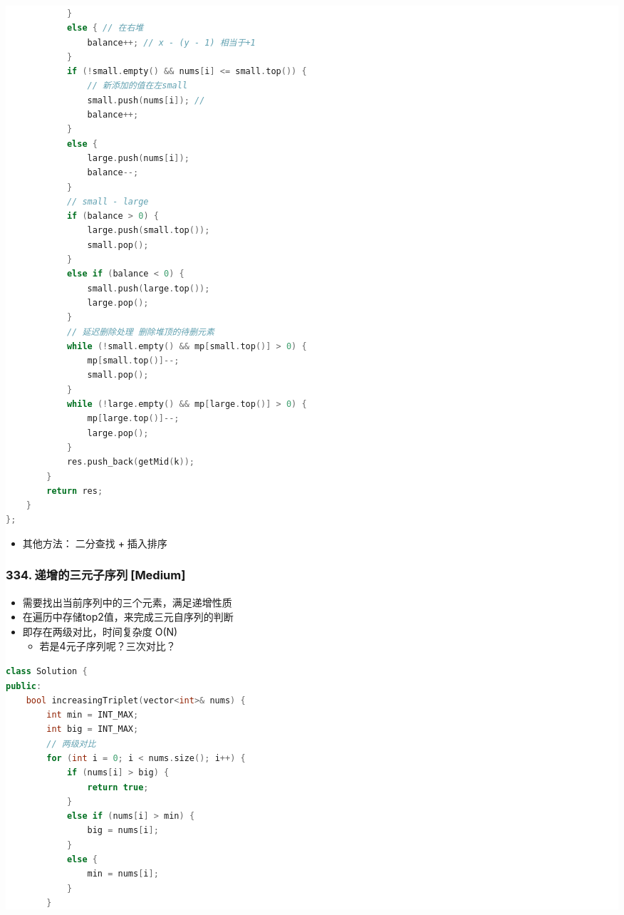 ```c++
            }
            else { // 在右堆
                balance++; // x - (y - 1) 相当于+1
            }
            if (!small.empty() && nums[i] <= small.top()) {
                // 新添加的值在左small
                small.push(nums[i]); //
                balance++;
            }
            else {
                large.push(nums[i]);
                balance--;
            }
            // small - large
            if (balance > 0) {
                large.push(small.top());
                small.pop();
            }
            else if (balance < 0) {
                small.push(large.top());
                large.pop();
            }
            // 延迟删除处理 删除堆顶的待删元素
            while (!small.empty() && mp[small.top()] > 0) {
                mp[small.top()]--;
                small.pop();
            }
            while (!large.empty() && mp[large.top()] > 0) {
                mp[large.top()]--;
                large.pop();
            }
            res.push_back(getMid(k));
        }
        return res;
    }
};
```
- 其他方法： 二分查找 + 插入排序    


### 334. 递增的三元子序列 [Medium] 
- 需要找出当前序列中的三个元素，满足递增性质
- 在遍历中存储top2值，来完成三元自序列的判断
- 即存在两级对比，时间复杂度 O(N)
  - 若是4元子序列呢？三次对比？
```c++
class Solution {
public:
    bool increasingTriplet(vector<int>& nums) {
        int min = INT_MAX;
        int big = INT_MAX;
        // 两级对比
        for (int i = 0; i < nums.size(); i++) {
            if (nums[i] > big) {
                return true;
            }
            else if (nums[i] > min) {
                big = nums[i]; 
            }
            else {
                min = nums[i];
            }
        }
```
